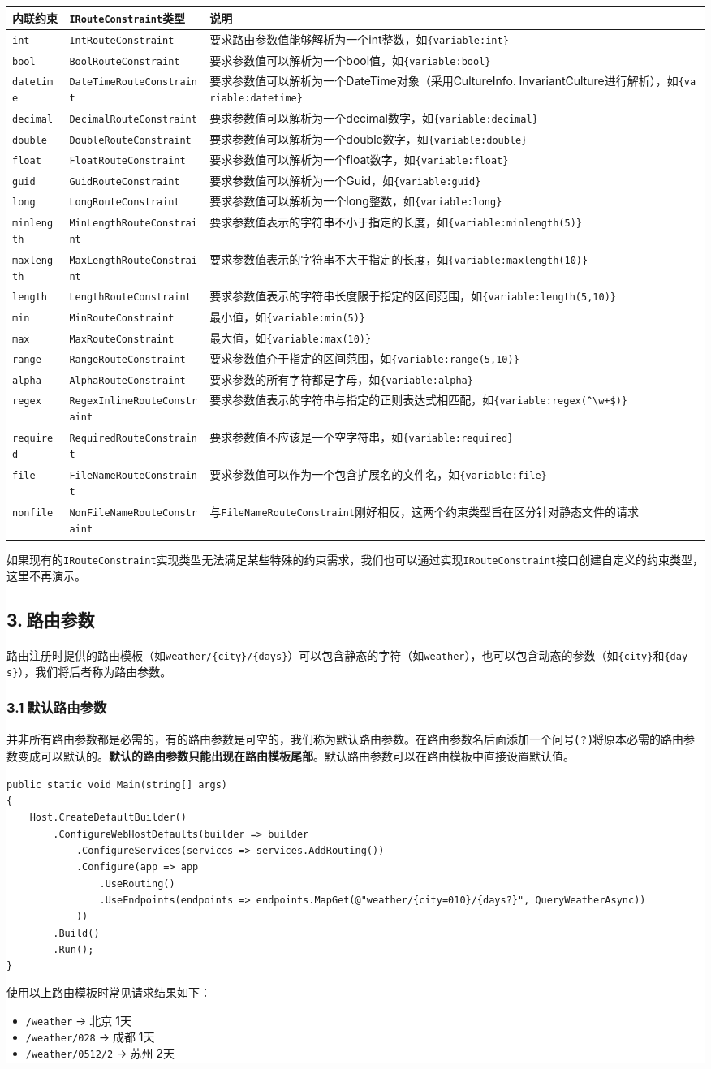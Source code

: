 
内联约束|`IRouteConstraint`类型|说明
:-|:-|:-
`int` | `IntRouteConstraint` | 要求路由参数值能够解析为一个int整数，如`{variable:int}`
`bool` | `BoolRouteConstraint` | 要求参数值可以解析为一个bool值，如`{variable:bool}`
`datetime` | `DateTimeRouteConstraint` | 要求参数值可以解析为一个DateTime对象（采用CultureInfo. InvariantCulture进行解析），如`{variable:datetime}`
`decimal` | `DecimalRouteConstraint` | 要求参数值可以解析为一个decimal数字，如`{variable:decimal}`
`double` | `DoubleRouteConstraint` | 要求参数值可以解析为一个double数字，如`{variable:double}`
`float` | `FloatRouteConstraint` | 要求参数值可以解析为一个float数字，如`{variable:float}`
`guid` | `GuidRouteConstraint` | 要求参数值可以解析为一个Guid，如`{variable:guid}`
`long` | `LongRouteConstraint` | 要求参数值可以解析为一个long整数，如`{variable:long}`
`minlength` | `MinLengthRouteConstraint` | 要求参数值表示的字符串不小于指定的长度，如`{variable:minlength(5)}`
`maxlength` | `MaxLengthRouteConstraint` | 要求参数值表示的字符串不大于指定的长度，如`{variable:maxlength(10)}`
`length` | `LengthRouteConstraint` | 要求参数值表示的字符串长度限于指定的区间范围，如`{variable:length(5,10)}`
`min` | `MinRouteConstraint` | 最小值，如`{variable:min(5)}`
`max` | `MaxRouteConstraint` | 最大值，如`{variable:max(10)}`
`range` | `RangeRouteConstraint` | 要求参数值介于指定的区间范围，如`{variable:range(5,10)}`
`alpha` | `AlphaRouteConstraint` | 要求参数的所有字符都是字母，如`{variable:alpha}`
`regex` | `RegexInlineRouteConstraint` | 要求参数值表示的字符串与指定的正则表达式相匹配，如`{variable:regex(^\w+$)}`
`required` | `RequiredRouteConstraint` | 要求参数值不应该是一个空字符串，如`{variable:required}`
`file` | `FileNameRouteConstraint` | 要求参数值可以作为一个包含扩展名的文件名，如`{variable:file}`
`nonfile` | `NonFileNameRouteConstraint` | 与`FileNameRouteConstraint`刚好相反，这两个约束类型旨在区分针对静态文件的请求

如果现有的`IRouteConstraint`实现类型无法满足某些特殊的约束需求，我们也可以通过实现`IRouteConstraint`接口创建自定义的约束类型，这里不再演示。

## 3. 路由参数
路由注册时提供的路由模板（如`weather/{city}/{days}`）可以包含静态的字符（如`weather`），也可以包含动态的参数（如`{city}`和`{days}`），我们将后者称为路由参数。

### 3.1 默认路由参数
并非所有路由参数都是必需的，有的路由参数是可空的，我们称为默认路由参数。在路由参数名后面添加一个问号(`？`)将原本必需的路由参数变成可以默认的。**默认的路由参数只能出现在路由模板尾部**。默认路由参数可以在路由模板中直接设置默认值。

```csharp{8}
public static void Main(string[] args)
{
    Host.CreateDefaultBuilder()
        .ConfigureWebHostDefaults(builder => builder
            .ConfigureServices(services => services.AddRouting())
            .Configure(app => app
                .UseRouting()
                .UseEndpoints(endpoints => endpoints.MapGet(@"weather/{city=010}/{days?}", QueryWeatherAsync))
            ))
        .Build()
        .Run();
}
```
使用以上路由模板时常见请求结果如下：
* `/weather` -> 北京 1天
* `/weather/028` -> 成都 1天
* `/weather/0512/2` -> 苏州 2天
